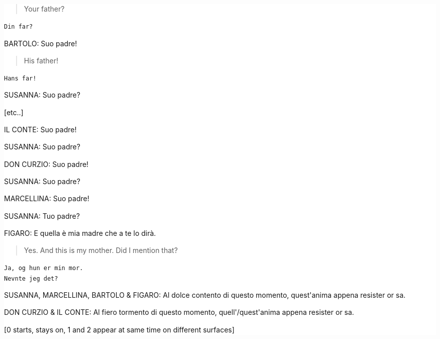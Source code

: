 > Your father?

    Din far?
    

BARTOLO:
Suo padre!

> His father!

    Hans far!

SUSANNA:
Suo padre?

[etc..]

IL CONTE:
Suo padre!

SUSANNA:
Suo padre?

DON CURZIO:
Suo padre!

SUSANNA:
Suo padre?

MARCELLINA:
Suo padre!

SUSANNA:
Tuo padre?

FIGARO:
E quella è mia madre
che a te lo dirà.

> Yes.  And this is my mother.  Did I mention that?

    Ja, og hun er min mor. 
    Nevnte jeg det?
    


SUSANNA, MARCELLINA,
BARTOLO & FIGARO:
Al dolce contento
di questo momento,
quest'anima appena
resister or sa.

DON CURZIO & IL CONTE:
Al fiero tormento
di questo momento,
quell'/quest'anima appena
resister or sa.

[0 starts, stays on, 1 and 2 appear at same time on different surfaces]
